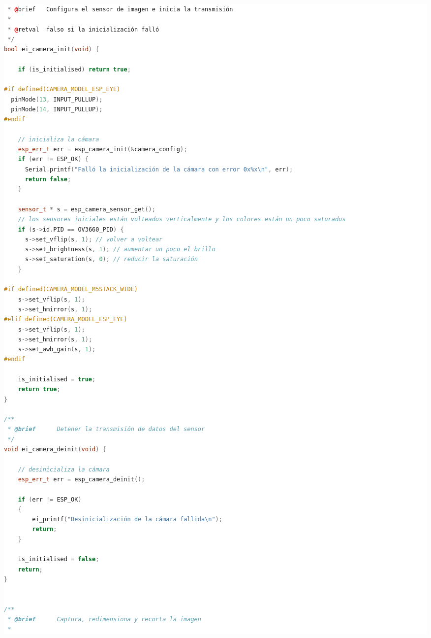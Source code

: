 ```cpp
 * @brief   Configura el sensor de imagen e inicia la transmisión
 *
 * @retval  falso si la inicialización falló
 */
bool ei_camera_init(void) {

    if (is_initialised) return true;

#if defined(CAMERA_MODEL_ESP_EYE)
  pinMode(13, INPUT_PULLUP);
  pinMode(14, INPUT_PULLUP);
#endif

    // inicializa la cámara
    esp_err_t err = esp_camera_init(&camera_config);
    if (err != ESP_OK) {
      Serial.printf("Falló la inicialización de la cámara con error 0x%x\n", err);
      return false;
    }

    sensor_t * s = esp_camera_sensor_get();
    // los sensores iniciales están volteados verticalmente y los colores están un poco saturados
    if (s->id.PID == OV3660_PID) {
      s->set_vflip(s, 1); // volver a voltear
      s->set_brightness(s, 1); // aumentar un poco el brillo
      s->set_saturation(s, 0); // reducir la saturación
    }

#if defined(CAMERA_MODEL_M5STACK_WIDE)
    s->set_vflip(s, 1);
    s->set_hmirror(s, 1);
#elif defined(CAMERA_MODEL_ESP_EYE)
    s->set_vflip(s, 1);
    s->set_hmirror(s, 1);
    s->set_awb_gain(s, 1);
#endif

    is_initialised = true;
    return true;
}

/**
 * @brief      Detener la transmisión de datos del sensor
 */
void ei_camera_deinit(void) {

    // desinicializa la cámara
    esp_err_t err = esp_camera_deinit();

    if (err != ESP_OK)
    {
        ei_printf("Desinicialización de la cámara fallida\n");
        return;
    }

    is_initialised = false;
    return;
}


/**
 * @brief      Captura, redimensiona y recorta la imagen
 *
```